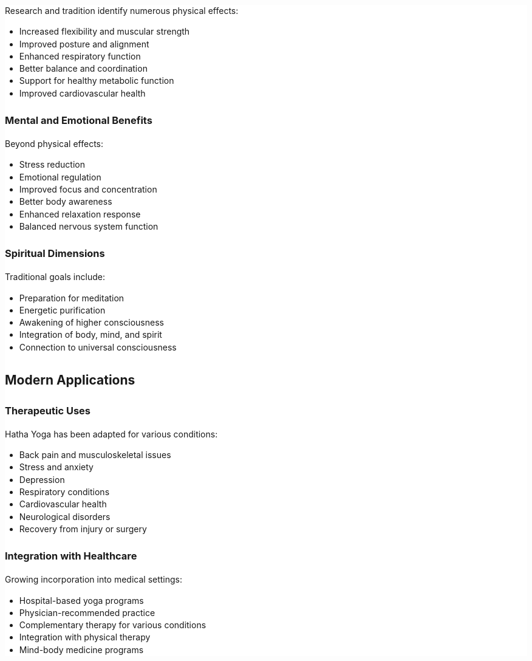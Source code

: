 Research and tradition identify numerous physical effects:

- Increased flexibility and muscular strength
- Improved posture and alignment
- Enhanced respiratory function
- Better balance and coordination
- Support for healthy metabolic function
- Improved cardiovascular health

### Mental and Emotional Benefits

Beyond physical effects:

- Stress reduction
- Emotional regulation
- Improved focus and concentration
- Better body awareness
- Enhanced relaxation response
- Balanced nervous system function

### Spiritual Dimensions

Traditional goals include:

- Preparation for meditation
- Energetic purification
- Awakening of higher consciousness
- Integration of body, mind, and spirit
- Connection to universal consciousness

## Modern Applications

### Therapeutic Uses

Hatha Yoga has been adapted for various conditions:

- Back pain and musculoskeletal issues
- Stress and anxiety
- Depression
- Respiratory conditions
- Cardiovascular health
- Neurological disorders
- Recovery from injury or surgery

### Integration with Healthcare

Growing incorporation into medical settings:

- Hospital-based yoga programs
- Physician-recommended practice
- Complementary therapy for various conditions
- Integration with physical therapy
- Mind-body medicine programs
